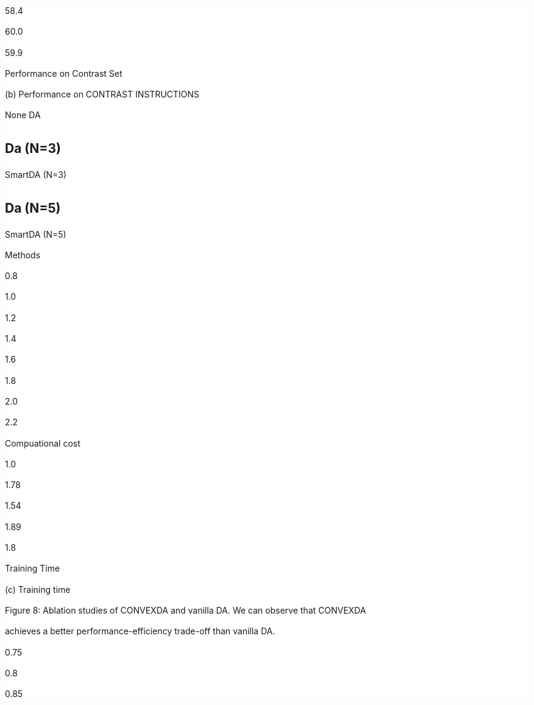 58.4

60.0

59.9

Performance on Contrast Set

(b) Performance on CONTRAST INSTRUCTIONS

None DA

## Da (N=3)

SmartDA (N=3)

## Da (N=5)

SmartDA (N=5)

Methods

0.8

1.0

1.2

1.4

1.6

1.8

2.0

2.2

Compuational cost

1.0

1.78

1.54

1.89

1.8

Training Time

(c) Training time

Figure 8: Ablation studies of CONVEXDA and vanilla DA. We can observe that CONVEXDA

achieves a better performance-efficiency trade-off than vanilla DA.

0.75

0.8

0.85

